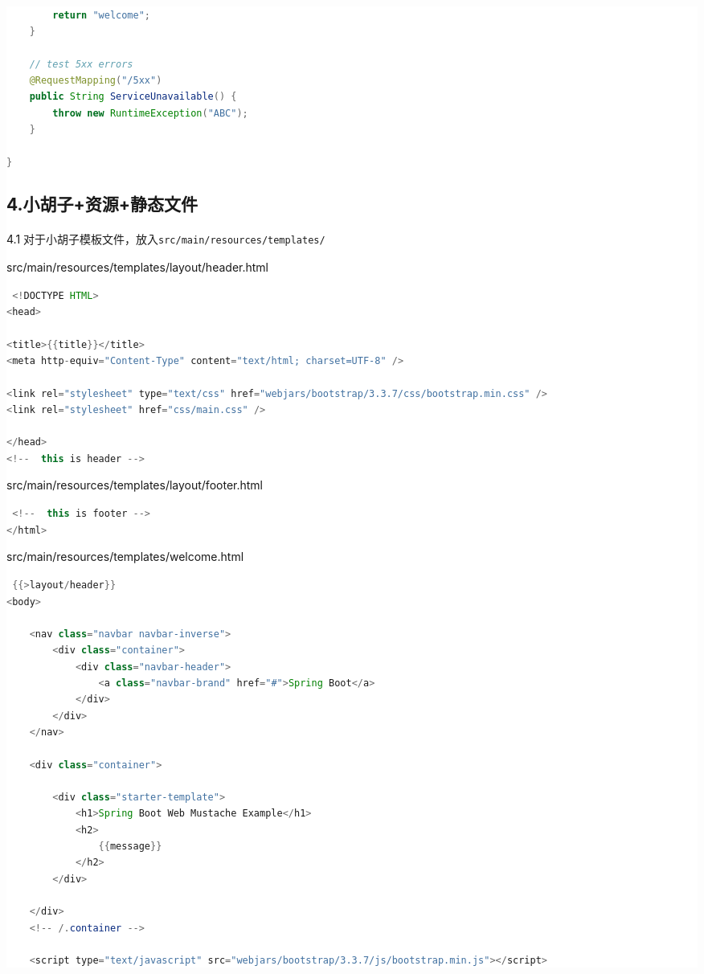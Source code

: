 ```java
		return "welcome";
	}

	// test 5xx errors
	@RequestMapping("/5xx")
	public String ServiceUnavailable() {
		throw new RuntimeException("ABC");
	}

} 
```

## 4.小胡子+资源+静态文件

4.1 对于小胡子模板文件，放入`src/main/resources/templates/`

src/main/resources/templates/layout/header.html

```java
 <!DOCTYPE HTML>
<head>

<title>{{title}}</title>
<meta http-equiv="Content-Type" content="text/html; charset=UTF-8" />

<link rel="stylesheet" type="text/css" href="webjars/bootstrap/3.3.7/css/bootstrap.min.css" />
<link rel="stylesheet" href="css/main.css" />

</head>
<!--  this is header --> 
```

src/main/resources/templates/layout/footer.html

```java
 <!--  this is footer -->
</html> 
```

src/main/resources/templates/welcome.html

```java
 {{>layout/header}}
<body>

	<nav class="navbar navbar-inverse">
		<div class="container">
			<div class="navbar-header">
				<a class="navbar-brand" href="#">Spring Boot</a>
			</div>
		</div>
	</nav>

	<div class="container">

		<div class="starter-template">
			<h1>Spring Boot Web Mustache Example</h1>
			<h2>
				{{message}}
			</h2>
		</div>

	</div>
	<!-- /.container -->

	<script type="text/javascript" src="webjars/bootstrap/3.3.7/js/bootstrap.min.js"></script>
```